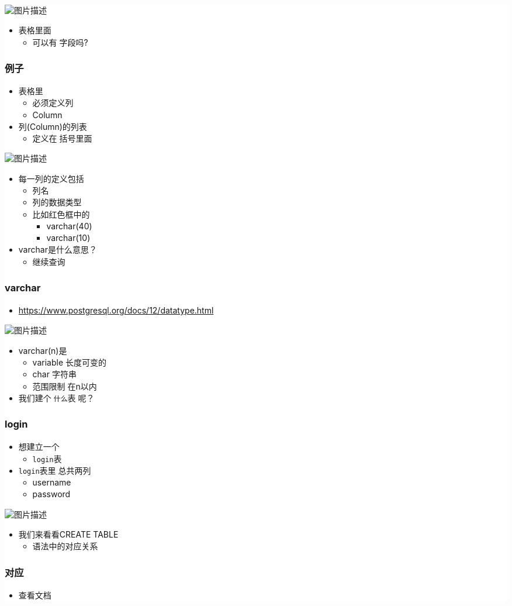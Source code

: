 ![图片描述](https://doc.shiyanlou.com/courses/uid1190679-20240524-1716527053987)

- 表格里面
	- 可以有 字段吗?

### 例子

- 表格里
	- 必须定义列
	- Column
- 列(Column)的列表
	- 定义在 括号里面

![图片描述](https://doc.shiyanlou.com/courses/uid1190679-20220417-1650155367899)

- 每一列的定义包括
  - 列名
  - 列的数据类型
  - 比如红色框中的
    - varchar(40)
    - varchar(10)
- varchar是什么意思？
  - 继续查询

### varchar

- https://www.postgresql.org/docs/12/datatype.html

![图片描述](https://doc.shiyanlou.com/courses/uid1190679-20220417-1650155556383)

- varchar(n)是
	- variable 长度可变的
	- char 字符串
	- 范围限制 在n以内
- 我们建个 `什么`表 呢？

### login

- 想建立一个
	- `login`表
- `login`表里 总共两列
    - username
    - password

![图片描述](https://doc.shiyanlou.com/courses/uid1190679-20220417-1650155715218)

- 我们来看看CREATE TABLE 
	- 语法中的对应关系

### 对应

- 查看文档
